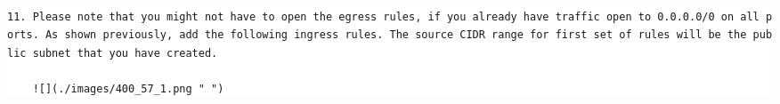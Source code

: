     11. Please note that you might not have to open the egress rules, if you already have traffic open to 0.0.0.0/0 on all ports. As shown previously, add the following ingress rules. The source CIDR range for first set of rules will be the public subnet that you have created.
    
        ![](./images/400_57_1.png " ")
